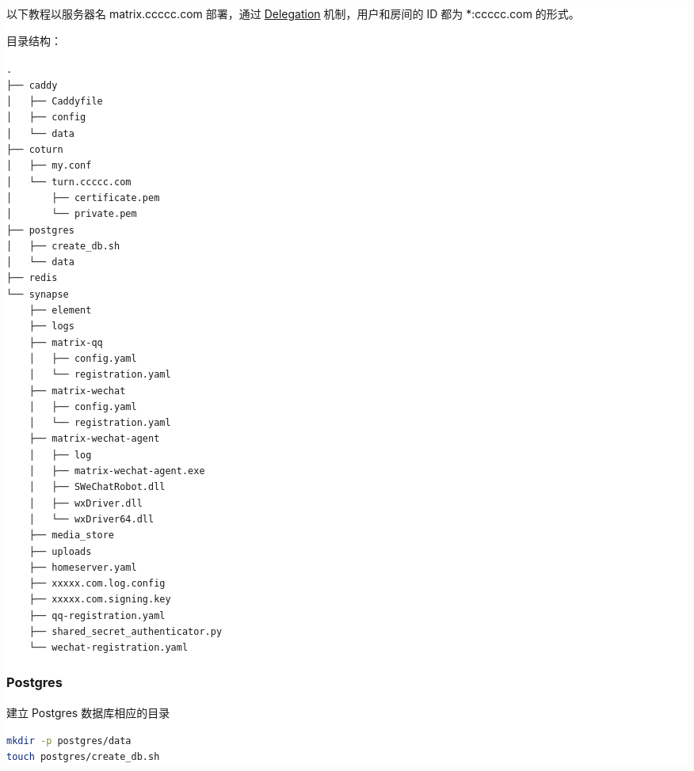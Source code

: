 以下教程以服务器名  matrix.ccccc.com 部署，通过 [Delegation](https://github.com/matrix-org/synapse/blob/develop/docs/delegate.md) 机制，用户和房间的 ID 都为 *:ccccc.com 的形式。

目录结构：

```目录结构
.
├── caddy
│   ├── Caddyfile
│   ├── config
│   └── data
├── coturn
│   ├── my.conf
│   └── turn.ccccc.com
│       ├── certificate.pem
│       └── private.pem
├── postgres
│   ├── create_db.sh
│   └── data
├── redis
└── synapse
    ├── element
    ├── logs
    ├── matrix-qq
    │   ├── config.yaml
    │   └── registration.yaml
    ├── matrix-wechat
    │   ├── config.yaml
    │   └── registration.yaml
    ├── matrix-wechat-agent
    │   ├── log
    │   ├── matrix-wechat-agent.exe
    │   ├── SWeChatRobot.dll
    │   ├── wxDriver.dll
    │   └── wxDriver64.dll
    ├── media_store
    ├── uploads
    ├── homeserver.yaml
    ├── xxxxx.com.log.config
    ├── xxxxx.com.signing.key
    ├── qq-registration.yaml
    ├── shared_secret_authenticator.py    
    └── wechat-registration.yaml
```

### Postgres

建立 Postgres 数据库相应的目录

```bash
mkdir -p postgres/data
touch postgres/create_db.sh
```
